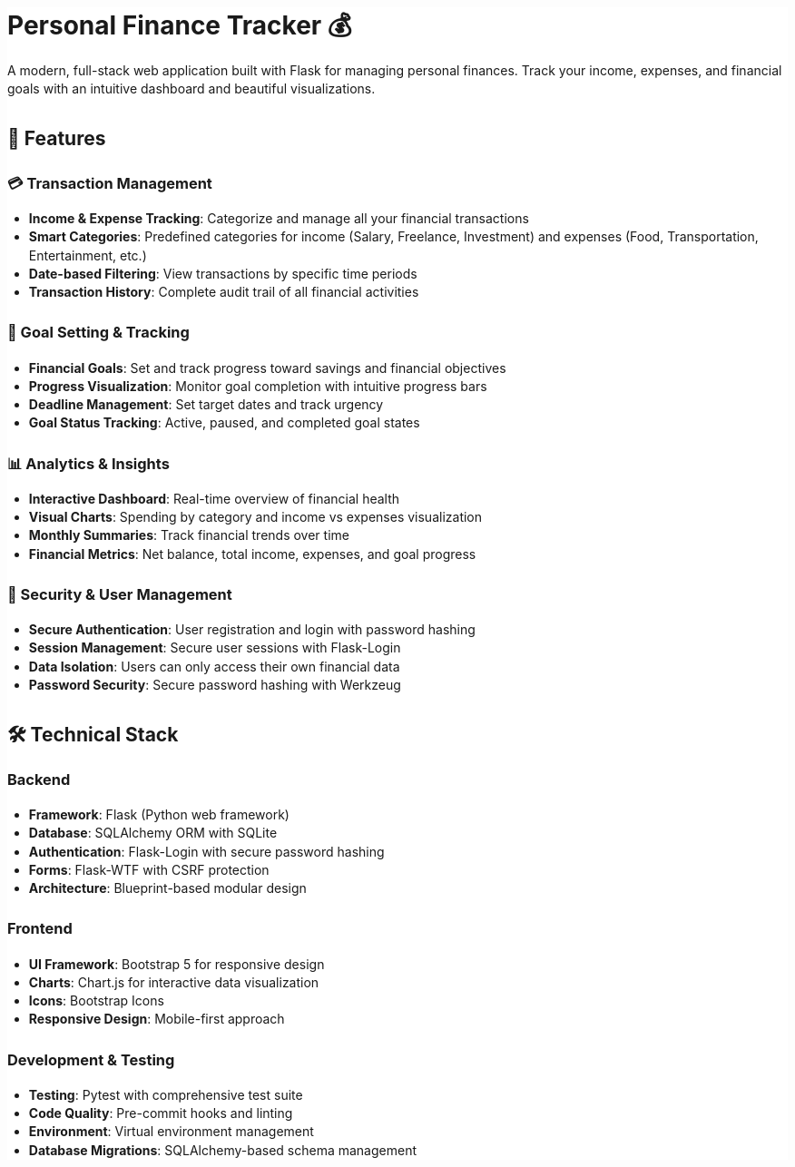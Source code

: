 # Personal Finance Tracker 💰

A modern, full-stack web application built with Flask for managing personal finances. Track your income, expenses, and financial goals with an intuitive dashboard and beautiful visualizations.

## 🌟 Features

### 💳 Transaction Management
- **Income & Expense Tracking**: Categorize and manage all your financial transactions
- **Smart Categories**: Predefined categories for income (Salary, Freelance, Investment) and expenses (Food, Transportation, Entertainment, etc.)
- **Date-based Filtering**: View transactions by specific time periods
- **Transaction History**: Complete audit trail of all financial activities

### 🎯 Goal Setting & Tracking
- **Financial Goals**: Set and track progress toward savings and financial objectives
- **Progress Visualization**: Monitor goal completion with intuitive progress bars
- **Deadline Management**: Set target dates and track urgency
- **Goal Status Tracking**: Active, paused, and completed goal states

### 📊 Analytics & Insights
- **Interactive Dashboard**: Real-time overview of financial health
- **Visual Charts**: Spending by category and income vs expenses visualization
- **Monthly Summaries**: Track financial trends over time
- **Financial Metrics**: Net balance, total income, expenses, and goal progress

### 🔐 Security & User Management
- **Secure Authentication**: User registration and login with password hashing
- **Session Management**: Secure user sessions with Flask-Login
- **Data Isolation**: Users can only access their own financial data
- **Password Security**: Secure password hashing with Werkzeug

## 🛠️ Technical Stack

### Backend
- **Framework**: Flask (Python web framework)
- **Database**: SQLAlchemy ORM with SQLite
- **Authentication**: Flask-Login with secure password hashing
- **Forms**: Flask-WTF with CSRF protection
- **Architecture**: Blueprint-based modular design

### Frontend
- **UI Framework**: Bootstrap 5 for responsive design
- **Charts**: Chart.js for interactive data visualization
- **Icons**: Bootstrap Icons
- **Responsive Design**: Mobile-first approach

### Development & Testing
- **Testing**: Pytest with comprehensive test suite
- **Code Quality**: Pre-commit hooks and linting
- **Environment**: Virtual environment management
- **Database Migrations**: SQLAlchemy-based schema management
